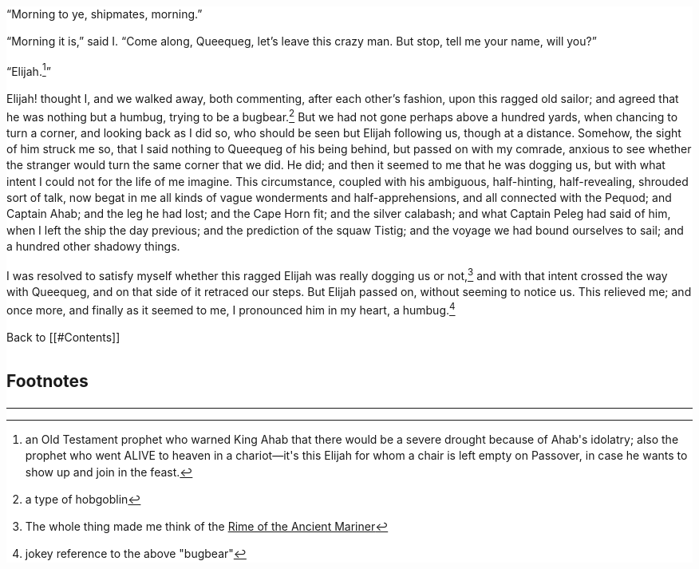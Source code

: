 “Morning to ye, shipmates, morning.”

“Morning it is,” said I. “Come along, Queequeg, let’s leave this crazy man. But stop, tell me your name, will you?”

“Elijah.[^43]”

Elijah! thought I, and we walked away, both commenting, after each other’s fashion, upon this ragged old sailor; and agreed that he was nothing but a humbug, trying to be a bugbear.[^44] But we had not gone perhaps above a hundred yards, when chancing to turn a corner, and looking back as I did so, who should be seen but Elijah following us, though at a distance. Somehow, the sight of him struck me so, that I said nothing to Queequeg of his being behind, but passed on with my comrade, anxious to see whether the stranger would turn the same corner that we did. He did; and then it seemed to me that he was dogging us, but with what intent I could not for the life of me imagine. This circumstance, coupled with his ambiguous, half-hinting, half-revealing, shrouded sort of talk, now begat in me all kinds of vague wonderments and half-apprehensions, and all connected with the Pequod; and Captain Ahab; and the leg he had lost; and the Cape Horn fit; and the silver calabash; and what Captain Peleg had said of him, when I left the ship the day previous; and the prediction of the squaw Tistig; and the voyage we had bound ourselves to sail; and a hundred other shadowy things.

I was resolved to satisfy myself whether this ragged Elijah was really dogging us or not,[^45] and with that intent crossed the way with Queequeg, and on that side of it retraced our steps. But Elijah passed on, without seeming to notice us. This relieved me; and once more, and finally as it seemed to me, I pronounced him in my heart, a humbug.[^46]

Back to [[#Contents]]

## Footnotes
---

[^1]: I love that! Nice way to say 'boot licker'.
[^2]: Have a stroke.
[^3]: View through the key-hole.
[^4]: Also "Casters" - a condiment tray ![[Pasted image 20250715095845.png]]
[^5]: servant, slavery was abolished in Massachusetts in 1781.
[^6]: A play on words castor ≠ "cast of countenance" = the cast of your face (like a shadow can be 'cast')
[^7]: I laughed out loud. How about you? She's my new fave character.
[^8]: Like a baseball catcher, hams being thigh and glutes.
[^9]: Flattery
[^10]: A schooner has fore and aft sails with the forward mast no taller than the rear masts. A brig has two square-rigged masts.![[Pasted image 20250715104449.png]] Image from [Look and Learn](https://www.lookandlearn.com/history-images/YW024375V/Ship-building-detail-showing-various-types-of-ship-Brig-Billander-Dogger-Galley-Galliot-Schooner-Sloop-Xebec)
[^11]: The equator (also used this way-ish in OnePiece)
[^12]: Wonder if Dickens got the line from Scrooge here?!
[^13]: I don't know if there's a term for "Whitesplaining"...but I feel like there should be.
[^14]: platters ![[Pasted image 20250715100411.png]]
[^15]: pilau is a dish of rice flavored with spices and cooked in stock, to which meat or fish may be added.
[^16]: big starchy tropical fruit ![[Pasted image 20250715100723.png]]
[^17]: Proof of baptism and often church membership, too.
[^18]: Deacon's run services if there's no pastor available; Deuteronomy is this Deacon's first name.
[^19]: Here used as an insult for someone who chooses to be ignorant of the Jewish faith (because they were Hebrew-adjacent people who knew about the Jews), which while...
[^20]: Hittite is used here as a semi-insulting analog for "pagan"; however, Hittite's were occasional allies of the Hebrew people; *thus Peleg's insult of Queequeg as a Philistine is worse than calling Ishmael a Hittite* (technically Biblical people spreading from the Euphrates to Lebanon & Syria from 1700 to 1200 BCE)
[^21]: as in all christians
[^22]: Insult - calling him a thick-shelled clam
[^23]: That's making three times as much as Ishmael. And in the episode I mentioned ==**this Mortician's video on the Essex Disaster.**==
[^24]: Some books say this rounded figure was the sign for infinity. The books seem to always print an X or a sort of treasure map cross. ☩
[^25]: Oh Goody.
[^26]: Belial is one of the four Crown Princes of Hell and is mentioned in II Corinthians 6:15. (also apparently in Gnostic Gospels and Aphocrypha.) Literally translated from Hebrew he's the Ruler of Worthlessness—which in Protestant-Workethiclandia would be bad indeed.
[^27]: "Bell" is the idol Bel from the Apocryphal Book of Daniel "Bel and the Dragon" (ch14) in  Article VI of the Thirty-Nine Articles it is only referenced for moral instruction but not for Doctrine.  (In **Bel and the Dragon** the story exposes the fraudulence of idol worship—Daniel proves Bel is not a true god by showing that priests secretly eat the food offerings.)
[^28]: Person who lances a harpooned whale
[^29]: started attending services at a Quaker meeting house
[^30]: diseased
[^31]: swerved
[^32]: Just when you thought something was over and done with—you get hit with "after-claps"
[^33]: misrepresent
[^34]: temporary, emergency masts. (term in written usage since 1616), The _etymology_ of “jury” in _jury-mast_ is debated: - **Most accepted theory**: It comes from the Old French _ajurie_ or _ajouré_, meaning _help_ or _relief_—thus a _help mast_.  - **Other theories**:  - From Latin _adjutare_ (“to aid”)
[^35]: Yet another reason why I'd rather sail with Peleg than Bildad!
[^36]: The middle of a ship's upper deck
[^37]: Waste not, want not.
[^38]: Around his neck, like a poor man's cravat or neckerchief
[^39]: free-flowing, confluent pox had large patches of scarring - like the pox flowed together.
[^40]: sounds like it was a very nice spitoon though the closeness of this to the "fighting the Spaniard in Santa..." makes some scholars think he spit into a baptismal font.
[^41]: this word actually goes back to around 1700!
[^42]: join, sail with

[^43]: an Old Testament prophet who warned King Ahab that there would be a severe drought because of Ahab's idolatry; also the prophet who went ALIVE to heaven in a chariot—it's this Elijah for whom a chair is left empty on Passover, in case he wants to show up and join in the feast.
[^44]: a type of hobgoblin
[^45]: The whole thing made me think of the [Rime of the Ancient Mariner](https://craftlit.com/book/rime/)
[^46]: jokey reference to the above "bugbear"
[^47]: Made me think, "Ah, he's come unstuck in time..."
[^48]: groan
[^49]: Remember Melville's upbringing and the belief that our fates are fixed.